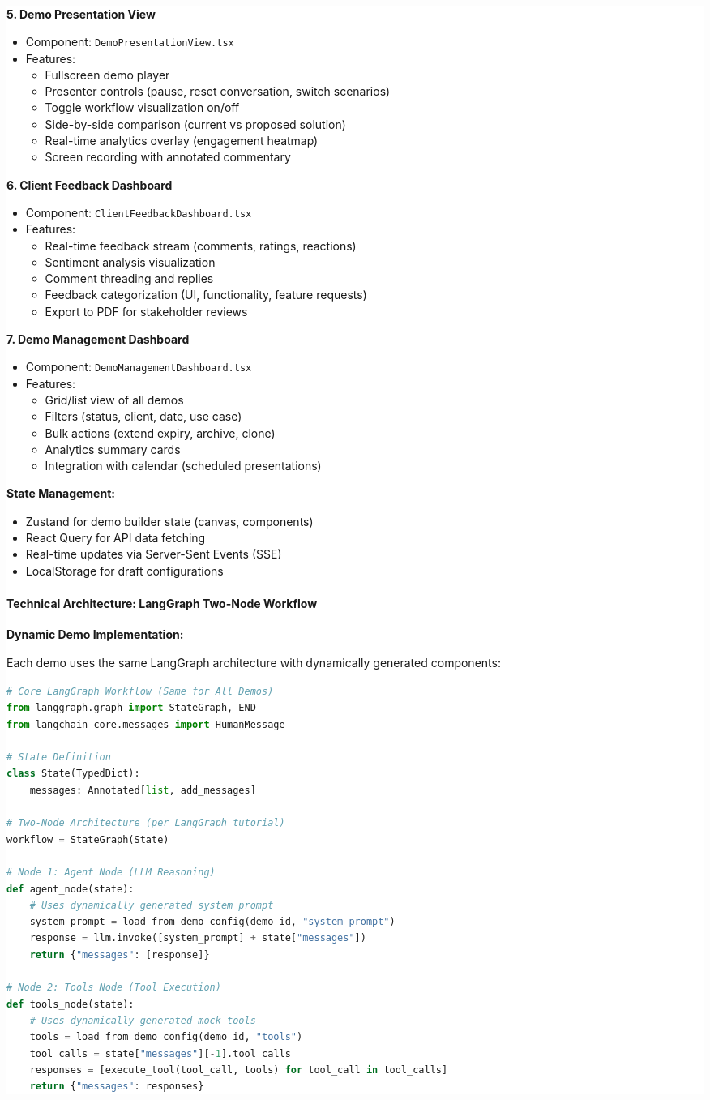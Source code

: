 **5. Demo Presentation View**
- Component: `DemoPresentationView.tsx`
- Features:
  - Fullscreen demo player
  - Presenter controls (pause, reset conversation, switch scenarios)
  - Toggle workflow visualization on/off
  - Side-by-side comparison (current vs proposed solution)
  - Real-time analytics overlay (engagement heatmap)
  - Screen recording with annotated commentary

**6. Client Feedback Dashboard**
- Component: `ClientFeedbackDashboard.tsx`
- Features:
  - Real-time feedback stream (comments, ratings, reactions)
  - Sentiment analysis visualization
  - Comment threading and replies
  - Feedback categorization (UI, functionality, feature requests)
  - Export to PDF for stakeholder reviews

**7. Demo Management Dashboard**
- Component: `DemoManagementDashboard.tsx`
- Features:
  - Grid/list view of all demos
  - Filters (status, client, date, use case)
  - Bulk actions (extend expiry, archive, clone)
  - Analytics summary cards
  - Integration with calendar (scheduled presentations)

**State Management:**
- Zustand for demo builder state (canvas, components)
- React Query for API data fetching
- Real-time updates via Server-Sent Events (SSE)
- LocalStorage for draft configurations

#### Technical Architecture: LangGraph Two-Node Workflow

**Dynamic Demo Implementation:**

Each demo uses the same LangGraph architecture with dynamically generated components:

```python
# Core LangGraph Workflow (Same for All Demos)
from langgraph.graph import StateGraph, END
from langchain_core.messages import HumanMessage

# State Definition
class State(TypedDict):
    messages: Annotated[list, add_messages]

# Two-Node Architecture (per LangGraph tutorial)
workflow = StateGraph(State)

# Node 1: Agent Node (LLM Reasoning)
def agent_node(state):
    # Uses dynamically generated system prompt
    system_prompt = load_from_demo_config(demo_id, "system_prompt")
    response = llm.invoke([system_prompt] + state["messages"])
    return {"messages": [response]}

# Node 2: Tools Node (Tool Execution)
def tools_node(state):
    # Uses dynamically generated mock tools
    tools = load_from_demo_config(demo_id, "tools")
    tool_calls = state["messages"][-1].tool_calls
    responses = [execute_tool(tool_call, tools) for tool_call in tool_calls]
    return {"messages": responses}
```